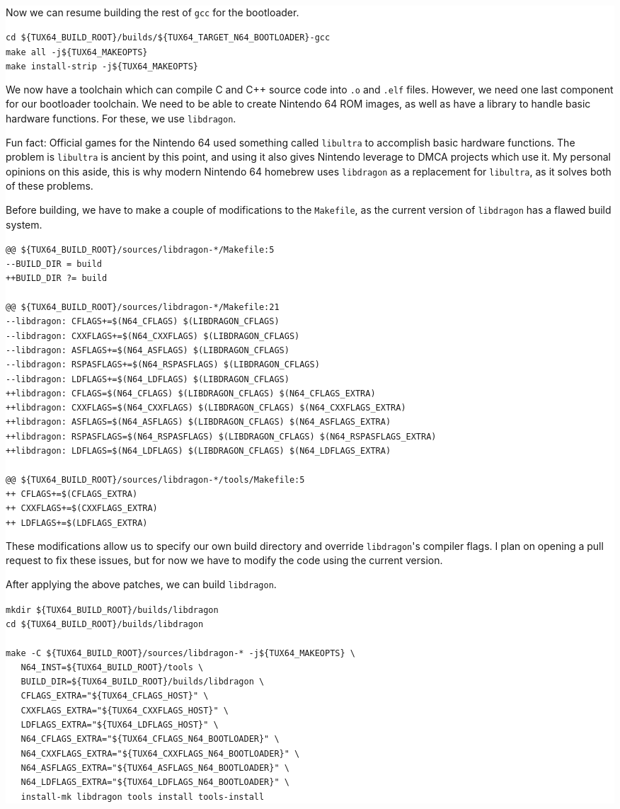 Now we can resume building the rest of `gcc` for the bootloader.

```
cd ${TUX64_BUILD_ROOT}/builds/${TUX64_TARGET_N64_BOOTLOADER}-gcc
make all -j${TUX64_MAKEOPTS}
make install-strip -j${TUX64_MAKEOPTS}
```

We now have a toolchain which can compile C and C++ source code into `.o` and `.elf` files.  However, we need one last component for our bootloader toolchain.  We need to be able to create Nintendo 64 ROM images, as well as have a library to handle basic hardware functions.  For these, we use `libdragon`.

Fun fact:  Official games for the Nintendo 64 used something called `libultra` to accomplish basic hardware functions.  The problem is `libultra` is ancient by this point, and using it also gives Nintendo leverage to DMCA projects which use it.  My personal opinions on this aside, this is why modern Nintendo 64 homebrew uses `libdragon` as a replacement for `libultra`, as it solves both of these problems.

Before building, we have to make a couple of modifications to the `Makefile`, as the current version of `libdragon` has a flawed build system.

```
@@ ${TUX64_BUILD_ROOT}/sources/libdragon-*/Makefile:5
--BUILD_DIR = build
++BUILD_DIR ?= build

@@ ${TUX64_BUILD_ROOT}/sources/libdragon-*/Makefile:21
--libdragon: CFLAGS+=$(N64_CFLAGS) $(LIBDRAGON_CFLAGS)
--libdragon: CXXFLAGS+=$(N64_CXXFLAGS) $(LIBDRAGON_CFLAGS)
--libdragon: ASFLAGS+=$(N64_ASFLAGS) $(LIBDRAGON_CFLAGS)
--libdragon: RSPASFLAGS+=$(N64_RSPASFLAGS) $(LIBDRAGON_CFLAGS)
--libdragon: LDFLAGS+=$(N64_LDFLAGS) $(LIBDRAGON_CFLAGS)
++libdragon: CFLAGS=$(N64_CFLAGS) $(LIBDRAGON_CFLAGS) $(N64_CFLAGS_EXTRA)
++libdragon: CXXFLAGS=$(N64_CXXFLAGS) $(LIBDRAGON_CFLAGS) $(N64_CXXFLAGS_EXTRA)
++libdragon: ASFLAGS=$(N64_ASFLAGS) $(LIBDRAGON_CFLAGS) $(N64_ASFLAGS_EXTRA)
++libdragon: RSPASFLAGS=$(N64_RSPASFLAGS) $(LIBDRAGON_CFLAGS) $(N64_RSPASFLAGS_EXTRA)
++libdragon: LDFLAGS=$(N64_LDFLAGS) $(LIBDRAGON_CFLAGS) $(N64_LDFLAGS_EXTRA)

@@ ${TUX64_BUILD_ROOT}/sources/libdragon-*/tools/Makefile:5
++ CFLAGS+=$(CFLAGS_EXTRA)
++ CXXFLAGS+=$(CXXFLAGS_EXTRA)
++ LDFLAGS+=$(LDFLAGS_EXTRA)
```

These modifications allow us to specify our own build directory and override `libdragon`'s compiler flags.  I plan on opening a pull request to fix these issues, but for now we have to modify the code using the current version.

After applying the above patches, we can build `libdragon`.

```
mkdir ${TUX64_BUILD_ROOT}/builds/libdragon
cd ${TUX64_BUILD_ROOT}/builds/libdragon

make -C ${TUX64_BUILD_ROOT}/sources/libdragon-* -j${TUX64_MAKEOPTS} \
   N64_INST=${TUX64_BUILD_ROOT}/tools \
   BUILD_DIR=${TUX64_BUILD_ROOT}/builds/libdragon \
   CFLAGS_EXTRA="${TUX64_CFLAGS_HOST}" \
   CXXFLAGS_EXTRA="${TUX64_CXXFLAGS_HOST}" \
   LDFLAGS_EXTRA="${TUX64_LDFLAGS_HOST}" \
   N64_CFLAGS_EXTRA="${TUX64_CFLAGS_N64_BOOTLOADER}" \
   N64_CXXFLAGS_EXTRA="${TUX64_CXXFLAGS_N64_BOOTLOADER}" \
   N64_ASFLAGS_EXTRA="${TUX64_ASFLAGS_N64_BOOTLOADER}" \
   N64_LDFLAGS_EXTRA="${TUX64_LDFLAGS_N64_BOOTLOADER}" \
   install-mk libdragon tools install tools-install
```
